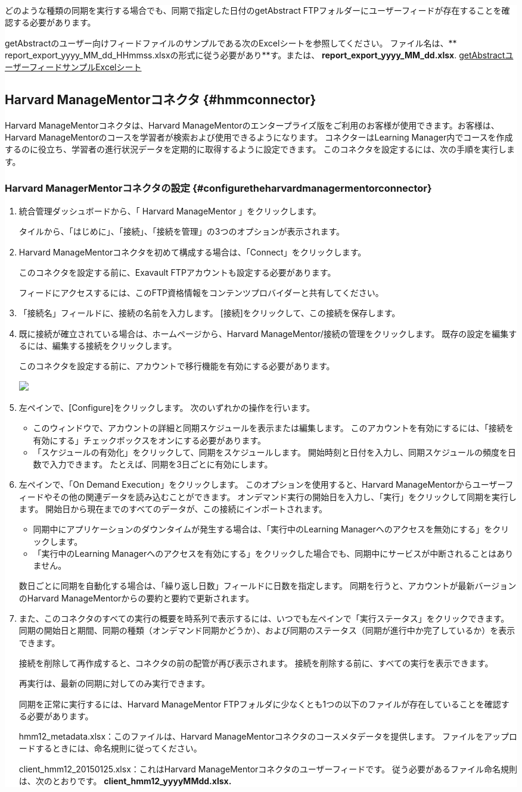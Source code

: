    どのような種類の同期を実行する場合でも、同期で指定した日付のgetAbstract FTPフォルダーにユーザーフィードが存在することを確認する必要があります。

   getAbstractのユーザー向けフィードファイルのサンプルである次のExcelシートを参照してください。 ファイル名は、** report_export_yyyy_MM_dd_HHmmss.xlsxの形式に従う必要があり**す。または、 **report_export_yyyy_MM_dd.xlsx**.
   [getAbstractユーザーフィードサンプルExcelシート](assets/report-export-20170401175342.xlsx)

## Harvard ManageMentorコネクタ {#hmmconnector}

Harvard ManageMentorコネクタは、Harvard ManageMentorのエンタープライズ版をご利用のお客様が使用できます。お客様は、Harvard ManageMentorのコースを学習者が検索および使用できるようになります。 コネクターはLearning Manager内でコースを作成するのに役立ち、学習者の進行状況データを定期的に取得するように設定できます。 このコネクタを設定するには、次の手順を実行します。

### Harvard ManagerMentorコネクタの設定 {#configuretheharvardmanagermentorconnector}

1. 統合管理ダッシュボードから、「 Harvard ManageMentor 」をクリックします。

   タイルから、「はじめに」、「接続」、「接続を管理」の3つのオプションが表示されます。

1. Harvard ManageMentorコネクタを初めて構成する場合は、「Connect」をクリックします。

   このコネクタを設定する前に、Exavault FTPアカウントも設定する必要があります。

   フィードにアクセスするには、このFTP資格情報をコンテンツプロバイダーと共有してください。

1. 「接続名」フィールドに、接続の名前を入力します。 [接続]をクリックして、この接続を保存します。
1. 既に接続が確立されている場合は、ホームページから、Harvard ManageMentor/接続の管理をクリックします。 既存の設定を編集するには、編集する接続をクリックします。

   このコネクタを設定する前に、アカウントで移行機能を有効にする必要があります。

   ![](assets/hmm.png)

1. 左ペインで、[Configure]をクリックします。 次のいずれかの操作を行います。

   * このウィンドウで、アカウントの詳細と同期スケジュールを表示または編集します。 このアカウントを有効にするには、「接続を有効にする」チェックボックスをオンにする必要があります。
   * 「スケジュールの有効化」をクリックして、同期をスケジュールします。 開始時刻と日付を入力し、同期スケジュールの頻度を日数で入力できます。 たとえば、同期を3日ごとに有効にします。

1. 左ペインで、「On Demand Execution」をクリックします。 このオプションを使用すると、Harvard ManageMentorからユーザーフィードやその他の関連データを読み込むことができます。 オンデマンド実行の開始日を入力し、「実行」をクリックして同期を実行します。 開始日から現在までのすべてのデータが、この接続にインポートされます。

   * 同期中にアプリケーションのダウンタイムが発生する場合は、「実行中のLearning Managerへのアクセスを無効にする」をクリックします。
   * 「実行中のLearning Managerへのアクセスを有効にする」をクリックした場合でも、同期中にサービスが中断されることはありません。

   数日ごとに同期を自動化する場合は、「繰り返し日数」フィールドに日数を指定します。 同期を行うと、アカウントが最新バージョンのHarvard ManageMentorからの要約と要約で更新されます。

1. また、このコネクタのすべての実行の概要を時系列で表示するには、いつでも左ペインで「実行ステータス」をクリックできます。 同期の開始日と期間、同期の種類（オンデマンド同期かどうか）、および同期のステータス（同期が進行中か完了しているか）を表示できます。

   接続を削除して再作成すると、コネクタの前の配管が再び表示されます。 接続を削除する前に、すべての実行を表示できます。

   再実行は、最新の同期に対してのみ実行できます。

   同期を正常に実行するには、Harvard ManageMentor FTPフォルダに少なくとも1つの以下のファイルが存在していることを確認する必要があります。

   hmm12_metadata.xlsx：このファイルは、Harvard ManageMentorコネクタのコースメタデータを提供します。 ファイルをアップロードするときには、命名規則に従ってください。

   client_hmm12_20150125.xlsx：これはHarvard ManageMentorコネクタのユーザーフィードです。 従う必要があるファイル命名規則は、次のとおりです。 **client_hmm12_yyyyMMdd.xlsx.**
